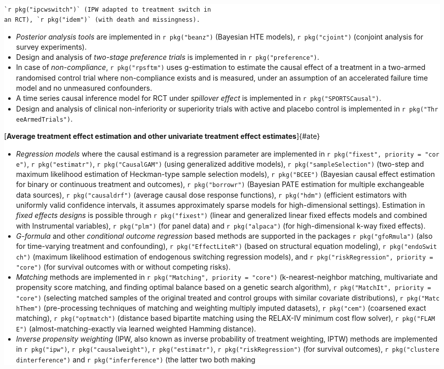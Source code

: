     `r pkg("ipcwswitch")` (IPW adapted to treatment switch in
    an RCT), `r pkg("idem")` (with death and missingness).
-   *Posterior analysis tools* are implemented in
    `r pkg("beanz")` (Bayesian HTE models),
    `r pkg("cjoint")` (conjoint analysis for survey
    experiments).
-   Design and analysis of *two-stage preference trials* is implemented
    in `r pkg("preference")`.
-   In case of *non-compliance*, `r pkg("rpsftm")` uses
    g-estimation to estimate the causal effect of a treatment in a
    two-armed randomised control trial where non-compliance exists and
    is measured, under an assumption of an accelerated failure time
    model and no unmeasured confounders.
-   A time series causal inference model for RCT under *spillover
    effect* is implemented in `r pkg("SPORTSCausal")`.
-   Design and analysis of clinical non-inferiority or superiority
    trials with active and placebo control is implemented in
    `r pkg("ThreeArmedTrials")`.

[**Average treatment effect estimation and other univariate treatment
effect estimates**]{#ate}

-   *Regression models* where the causal estimand is a regression
    parameter are implemented in `r pkg("fixest", priority = "core")`,
    `r pkg("estimatr")`, `r pkg("CausalGAM")` (using generalized additive
    models), `r pkg("sampleSelection")` (two-step and maximum
    likelihood estimation of Heckman-type sample selection models),
    `r pkg("BCEE")` (Bayesian causal effect estimation for
    binary or continuous treatment and outcomes),
    `r pkg("borrowr")` (Bayesian PATE estimation for multiple
    exchangeable data sources), `r pkg("causaldrf")` (average
    causal dose response functions), `r pkg("hdm")` (efficient
    estimators with uniformly valid confidence intervals, it assumes
    approximately sparse models for high-dimensional settings). Estimation in
    *fixed effects designs* is possible through `r pkg("fixest")` (linear and
    generalized linear fixed effects models and combined with Instrumental
    variables), `r pkg("plm")` (for panel data) and `r pkg("alpaca")` (for
    high-dimensional k-way fixed effects).
-   *G-formula* and other *conditional outcome regression* based methods
    are supported in the packages `r pkg("gfoRmula")` (also
    for time-varying treatment and confounding),
    `r pkg("EffectLiteR")` (based on structural equation
    modeling), `r pkg("endoSwitch")` (maximum likelihood
    estimation of endogenous switching regression models), and
    `r pkg("riskRegression", priority = "core")` (for survival
    outcomes with or without competing risks).
-   *Matching* methods are implemented in
    `r pkg("Matching", priority = "core")` (k-nearest-neighbor matching,
    multivariate and propensity score matching, and finding optimal balance
    based on a genetic search algorithm),
    `r pkg("MatchIt", priority = "core")` (selecting matched
    samples of the original treated and control groups with similar
    covariate distributions), `r pkg("MatchThem")`
    (pre-processing techniques of matching and weighting multiply
    imputed datasets), `r pkg("cem")` (coarsened exact matching),
    `r pkg("optmatch")` (distance based bipartite matching using the RELAX-IV
    minimum cost flow solver), `r pkg("FLAME")` (almost-matching-exactly via
    learned weighted Hamming distance).
-   *Inverse propensity weighting* (IPW, also known as inverse
    probability of treatment weighting, IPTW) methods are implemented in
    `r pkg("ipw")`, `r pkg("causalweight")`,
    `r pkg("estimatr")`, `r pkg("riskRegression")`
    (for survival outcomes), `r pkg("clusteredinterference")`
    and `r pkg("inferference")` (the latter two both making